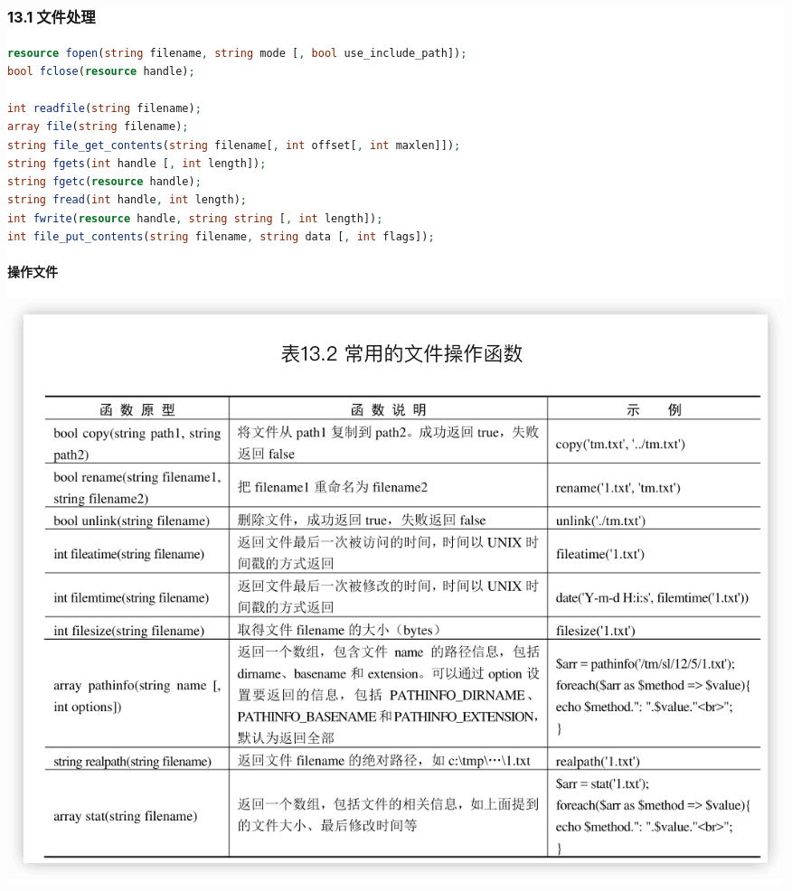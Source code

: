 ### 13.1 文件处理



```php
resource fopen(string filename, string mode [, bool use_include_path]);
bool fclose(resource handle);

int readfile(string filename);
array file(string filename);
string file_get_contents(string filename[, int offset[, int maxlen]]);
string fgets(int handle [, int length]);
string fgetc(resource handle);
string fread(int handle, int length);
int fwrite(resource handle, string string [, int length]);
int file_put_contents(string filename, string data [, int flags]);

```

#### 操作文件

![](images/image-20240331113613944.png)
